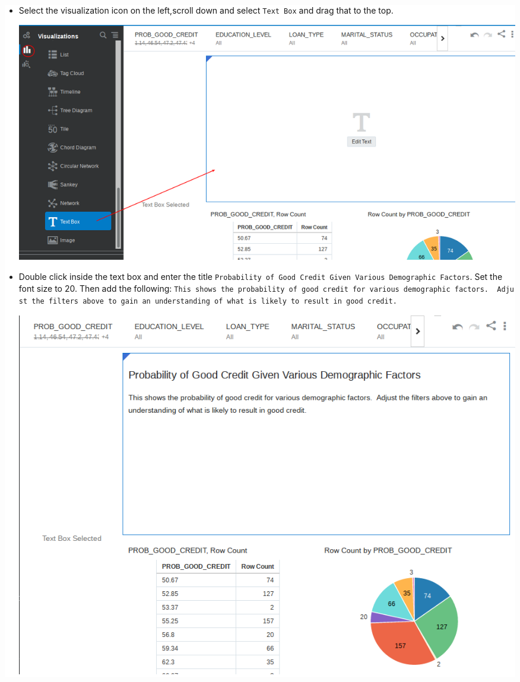 - Select the visualization icon on the left,scroll down and select `Text Box` and drag that to the top.  

  ![](./images/IL-400/086.png)

- Double click inside the text box and enter the title `Probability of Good Credit Given Various Demographic Factors`.  Set the font size to 20.  Then add the following: `This shows the probability of good credit for various demographic factors.  Adjust the filters above to gain an understanding of what is likely to result in good credit.`

  ![](./images/IL-400/087.png)
